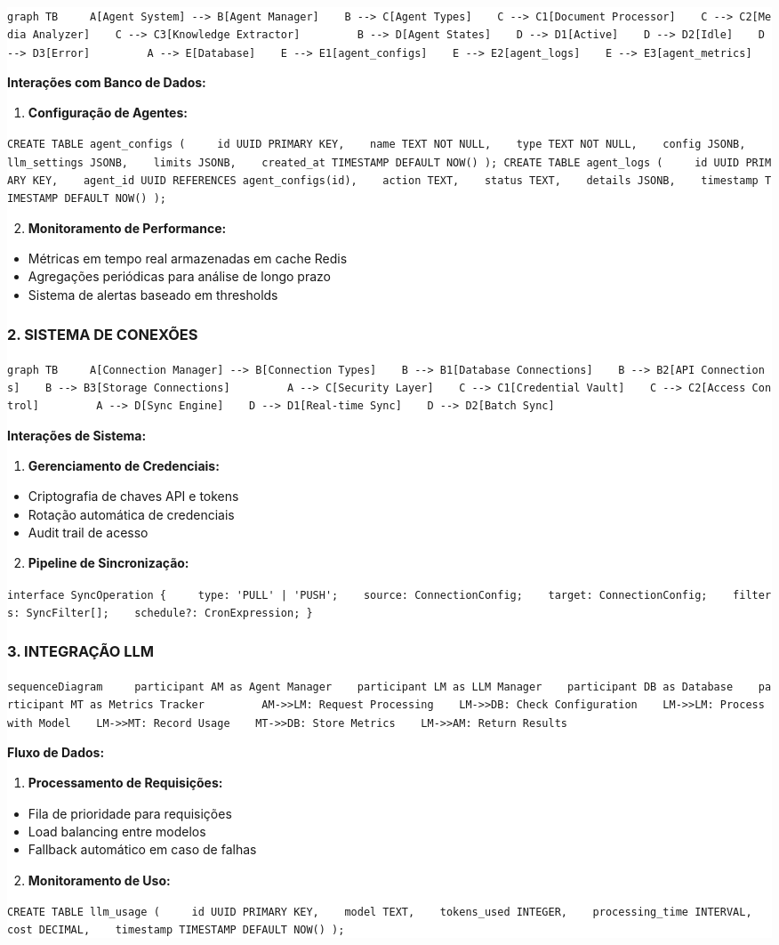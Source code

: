 `graph TB     A[Agent System] --> B[Agent Manager]    B --> C[Agent Types]    C --> C1[Document Processor]    C --> C2[Media Analyzer]    C --> C3[Knowledge Extractor]         B --> D[Agent States]    D --> D1[Active]    D --> D2[Idle]    D --> D3[Error]         A --> E[Database]    E --> E1[agent_configs]    E --> E2[agent_logs]    E --> E3[agent_metrics]`

**Interações com Banco de Dados:**

1. **Configuração de Agentes:**

`CREATE TABLE agent_configs (     id UUID PRIMARY KEY,    name TEXT NOT NULL,    type TEXT NOT NULL,    config JSONB,    llm_settings JSONB,    limits JSONB,    created_at TIMESTAMP DEFAULT NOW() ); CREATE TABLE agent_logs (     id UUID PRIMARY KEY,    agent_id UUID REFERENCES agent_configs(id),    action TEXT,    status TEXT,    details JSONB,    timestamp TIMESTAMP DEFAULT NOW() );`

2. **Monitoramento de Performance:**

- Métricas em tempo real armazenadas em cache Redis
- Agregações periódicas para análise de longo prazo
- Sistema de alertas baseado em thresholds

### 2. SISTEMA DE CONEXÕES

`graph TB     A[Connection Manager] --> B[Connection Types]    B --> B1[Database Connections]    B --> B2[API Connections]    B --> B3[Storage Connections]         A --> C[Security Layer]    C --> C1[Credential Vault]    C --> C2[Access Control]         A --> D[Sync Engine]    D --> D1[Real-time Sync]    D --> D2[Batch Sync]`

**Interações de Sistema:**

1. **Gerenciamento de Credenciais:**

- Criptografia de chaves API e tokens
- Rotação automática de credenciais
- Audit trail de acesso

2. **Pipeline de Sincronização:**

`interface SyncOperation {     type: 'PULL' | 'PUSH';    source: ConnectionConfig;    target: ConnectionConfig;    filters: SyncFilter[];    schedule?: CronExpression; }`

### 3. INTEGRAÇÃO LLM

`sequenceDiagram     participant AM as Agent Manager    participant LM as LLM Manager    participant DB as Database    participant MT as Metrics Tracker         AM->>LM: Request Processing    LM->>DB: Check Configuration    LM->>LM: Process with Model    LM->>MT: Record Usage    MT->>DB: Store Metrics    LM->>AM: Return Results`

**Fluxo de Dados:**

1. **Processamento de Requisições:**

- Fila de prioridade para requisições
- Load balancing entre modelos
- Fallback automático em caso de falhas

2. **Monitoramento de Uso:**

`CREATE TABLE llm_usage (     id UUID PRIMARY KEY,    model TEXT,    tokens_used INTEGER,    processing_time INTERVAL,    cost DECIMAL,    timestamp TIMESTAMP DEFAULT NOW() );`
